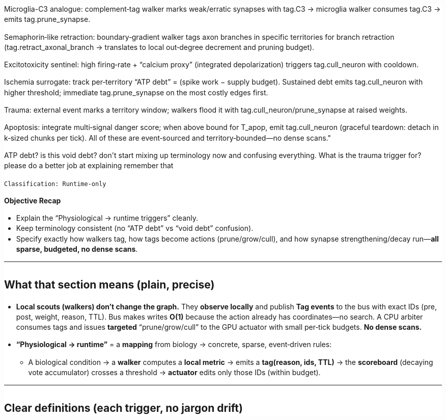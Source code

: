 Microglia-C3 analogue: complement‑tag walker marks weak/erratic synapses with tag.C3 → microglia walker consumes tag.C3 → emits tag.prune_synapse.

Semaphorin‑like retraction: boundary‑gradient walker tags axon branches in specific territories for branch retraction (tag.retract_axonal_branch → translates to local out‑degree decrement and pruning budget).

Excitotoxicity sentinel: high firing‑rate + “calcium proxy” (integrated depolarization) triggers tag.cull_neuron with cooldown.

Ischemia surrogate: track per‑territory “ATP debt” = (spike work − supply budget). Sustained debt emits tag.cull_neuron with higher threshold; immediate tag.prune_synapse on the most costly edges first.

Trauma: external event marks a territory window; walkers flood it with tag.cull_neuron/prune_synapse at raised weights.

Apoptosis: integrate multi‑signal danger score; when above bound for T_apop, emit tag.cull_neuron (graceful teardown: detach in k‑sized chunks per tick).
All of these are event‑sourced and territory‑bounded—no dense scans."


ATP debt? is this void debt? don't start mixing up terminology now and confusing everything. What is the trauma trigger for? please do a better job at explaining remember that



```
Classification: Runtime-only
```

**Objective Recap**

* Explain the “Physiological → runtime triggers” cleanly.
* Keep terminology consistent (no “ATP debt” vs “void debt” confusion).
* Specify exactly how walkers tag, how tags become actions (prune/grow/cull), and how synapse strengthening/decay run—**all sparse, budgeted, no dense scans**.&#x20;

---

## What that section **means** (plain, precise)

* **Local scouts (walkers) don’t change the graph.** They **observe locally** and publish **Tag events** to the bus with exact IDs (pre, post, weight, reason, TTL). Bus makes writes **O(1)** because the action already has coordinates—no search. A CPU arbiter consumes tags and issues **targeted** “prune/grow/cull” to the GPU actuator with small per‑tick budgets. **No dense scans.**&#x20;

* **“Physiological → runtime”** = a **mapping** from biology → concrete, sparse, event‑driven rules:

  * A biological condition → a **walker** computes a **local metric** → emits a **tag(reason, ids, TTL)** → the **scoreboard** (decaying vote accumulator) crosses a threshold → **actuator** edits only those IDs (within budget).&#x20;

---

## Clear definitions (each trigger, no jargon drift)
